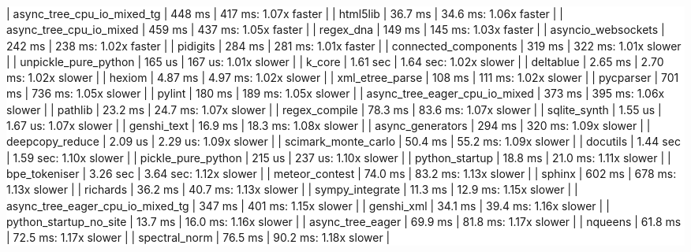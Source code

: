 | async_tree_cpu_io_mixed_tg       | 448 ms                                                 | 417 ms: 1.07x faster                                                  |
| html5lib                         | 36.7 ms                                                | 34.6 ms: 1.06x faster                                                 |
| async_tree_cpu_io_mixed          | 459 ms                                                 | 437 ms: 1.05x faster                                                  |
| regex_dna                        | 149 ms                                                 | 145 ms: 1.03x faster                                                  |
| asyncio_websockets               | 242 ms                                                 | 238 ms: 1.02x faster                                                  |
| pidigits                         | 284 ms                                                 | 281 ms: 1.01x faster                                                  |
| connected_components             | 319 ms                                                 | 322 ms: 1.01x slower                                                  |
| unpickle_pure_python             | 165 us                                                 | 167 us: 1.01x slower                                                  |
| k_core                           | 1.61 sec                                               | 1.64 sec: 1.02x slower                                                |
| deltablue                        | 2.65 ms                                                | 2.70 ms: 1.02x slower                                                 |
| hexiom                           | 4.87 ms                                                | 4.97 ms: 1.02x slower                                                 |
| xml_etree_parse                  | 108 ms                                                 | 111 ms: 1.02x slower                                                  |
| pycparser                        | 701 ms                                                 | 736 ms: 1.05x slower                                                  |
| pylint                           | 180 ms                                                 | 189 ms: 1.05x slower                                                  |
| async_tree_eager_cpu_io_mixed    | 373 ms                                                 | 395 ms: 1.06x slower                                                  |
| pathlib                          | 23.2 ms                                                | 24.7 ms: 1.07x slower                                                 |
| regex_compile                    | 78.3 ms                                                | 83.6 ms: 1.07x slower                                                 |
| sqlite_synth                     | 1.55 us                                                | 1.67 us: 1.07x slower                                                 |
| genshi_text                      | 16.9 ms                                                | 18.3 ms: 1.08x slower                                                 |
| async_generators                 | 294 ms                                                 | 320 ms: 1.09x slower                                                  |
| deepcopy_reduce                  | 2.09 us                                                | 2.29 us: 1.09x slower                                                 |
| scimark_monte_carlo              | 50.4 ms                                                | 55.2 ms: 1.09x slower                                                 |
| docutils                         | 1.44 sec                                               | 1.59 sec: 1.10x slower                                                |
| pickle_pure_python               | 215 us                                                 | 237 us: 1.10x slower                                                  |
| python_startup                   | 18.8 ms                                                | 21.0 ms: 1.11x slower                                                 |
| bpe_tokeniser                    | 3.26 sec                                               | 3.64 sec: 1.12x slower                                                |
| meteor_contest                   | 74.0 ms                                                | 83.2 ms: 1.13x slower                                                 |
| sphinx                           | 602 ms                                                 | 678 ms: 1.13x slower                                                  |
| richards                         | 36.2 ms                                                | 40.7 ms: 1.13x slower                                                 |
| sympy_integrate                  | 11.3 ms                                                | 12.9 ms: 1.15x slower                                                 |
| async_tree_eager_cpu_io_mixed_tg | 347 ms                                                 | 401 ms: 1.15x slower                                                  |
| genshi_xml                       | 34.1 ms                                                | 39.4 ms: 1.16x slower                                                 |
| python_startup_no_site           | 13.7 ms                                                | 16.0 ms: 1.16x slower                                                 |
| async_tree_eager                 | 69.9 ms                                                | 81.8 ms: 1.17x slower                                                 |
| nqueens                          | 61.8 ms                                                | 72.5 ms: 1.17x slower                                                 |
| spectral_norm                    | 76.5 ms                                                | 90.2 ms: 1.18x slower                                                 |